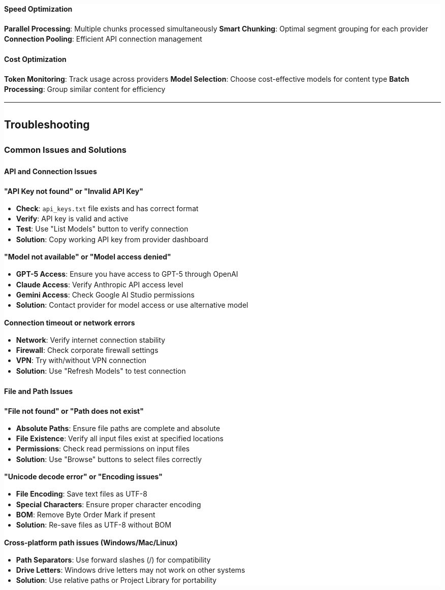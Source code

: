 #### Speed Optimization
**Parallel Processing**: Multiple chunks processed simultaneously
**Smart Chunking**: Optimal segment grouping for each provider
**Connection Pooling**: Efficient API connection management

#### Cost Optimization
**Token Monitoring**: Track usage across providers
**Model Selection**: Choose cost-effective models for content type
**Batch Processing**: Group similar content for efficiency

---

## Troubleshooting

### Common Issues and Solutions

#### API and Connection Issues

**"API Key not found" or "Invalid API Key"**
- **Check**: `api_keys.txt` file exists and has correct format
- **Verify**: API key is valid and active
- **Test**: Use "List Models" button to verify connection
- **Solution**: Copy working API key from provider dashboard

**"Model not available" or "Model access denied"**
- **GPT-5 Access**: Ensure you have access to GPT-5 through OpenAI
- **Claude Access**: Verify Anthropic API access level
- **Gemini Access**: Check Google AI Studio permissions
- **Solution**: Contact provider for model access or use alternative model

**Connection timeout or network errors**
- **Network**: Verify internet connection stability
- **Firewall**: Check corporate firewall settings
- **VPN**: Try with/without VPN connection
- **Solution**: Use "Refresh Models" to test connection

#### File and Path Issues

**"File not found" or "Path does not exist"**
- **Absolute Paths**: Ensure file paths are complete and absolute
- **File Existence**: Verify all input files exist at specified locations
- **Permissions**: Check read permissions on input files
- **Solution**: Use "Browse" buttons to select files correctly

**"Unicode decode error" or "Encoding issues"**
- **File Encoding**: Save text files as UTF-8
- **Special Characters**: Ensure proper character encoding
- **BOM**: Remove Byte Order Mark if present
- **Solution**: Re-save files as UTF-8 without BOM

**Cross-platform path issues (Windows/Mac/Linux)**
- **Path Separators**: Use forward slashes (/) for compatibility
- **Drive Letters**: Windows drive letters may not work on other systems
- **Solution**: Use relative paths or Project Library for portability

